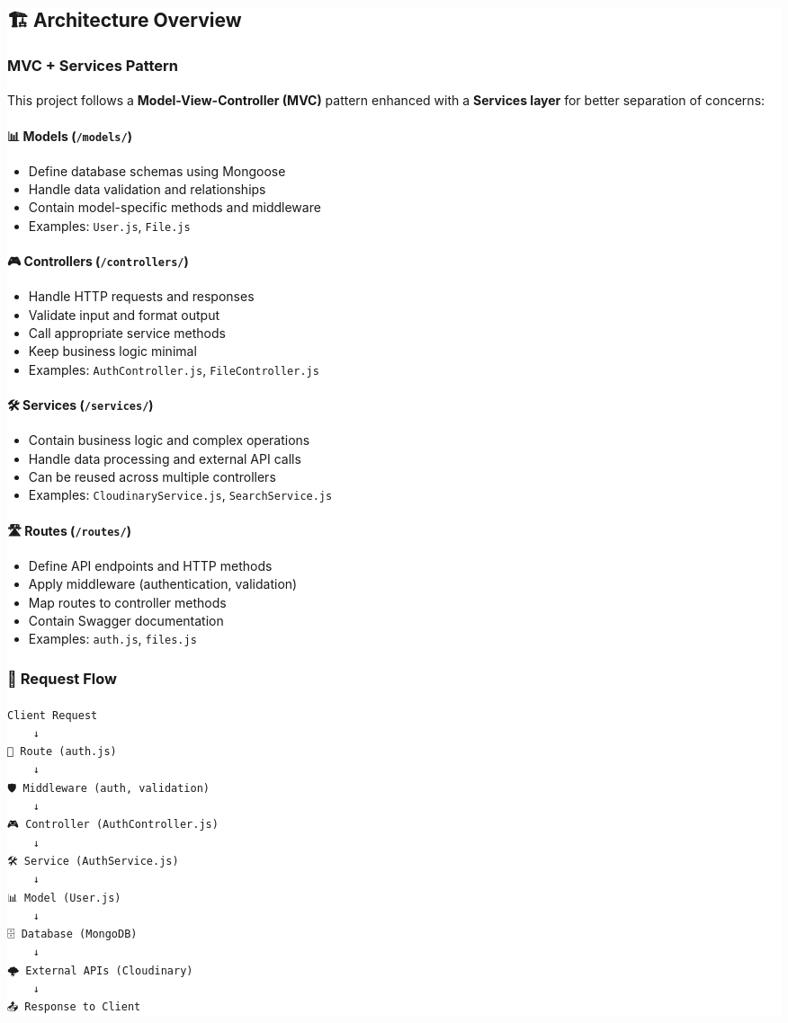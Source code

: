## 🏗️ Architecture Overview

### MVC + Services Pattern

This project follows a **Model-View-Controller (MVC)** pattern enhanced with a **Services layer** for better separation of concerns:

#### 📊 **Models** (`/models/`)
- Define database schemas using Mongoose
- Handle data validation and relationships
- Contain model-specific methods and middleware
- Examples: `User.js`, `File.js`

#### 🎮 **Controllers** (`/controllers/`)
- Handle HTTP requests and responses
- Validate input and format output
- Call appropriate service methods
- Keep business logic minimal
- Examples: `AuthController.js`, `FileController.js`

#### 🛠️ **Services** (`/services/`)
- Contain business logic and complex operations
- Handle data processing and external API calls
- Can be reused across multiple controllers
- Examples: `CloudinaryService.js`, `SearchService.js`

#### 🛣️ **Routes** (`/routes/`)
- Define API endpoints and HTTP methods
- Apply middleware (authentication, validation)
- Map routes to controller methods
- Contain Swagger documentation
- Examples: `auth.js`, `files.js`

### 📡 **Request Flow**

```
Client Request
    ↓
📡 Route (auth.js)
    ↓
🛡️ Middleware (auth, validation)
    ↓
🎮 Controller (AuthController.js)
    ↓
🛠️ Service (AuthService.js)
    ↓
📊 Model (User.js)
    ↓
🗄️ Database (MongoDB)
    ↓
🌩️ External APIs (Cloudinary)
    ↓
📤 Response to Client
```
